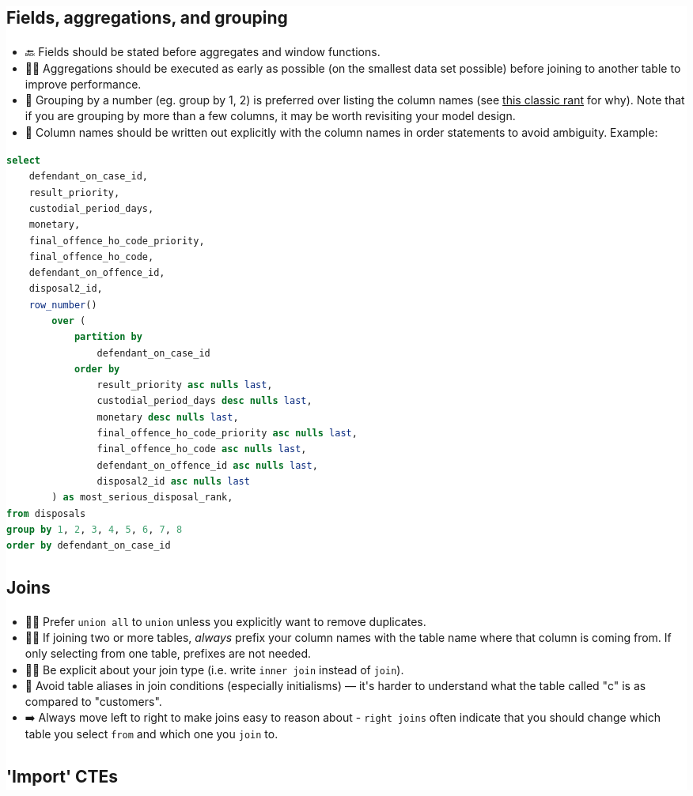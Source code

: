 
## Fields, aggregations, and grouping

- 🔙 Fields should be stated before aggregates and window functions.
- 🤏🏻 Aggregations should be executed as early as possible (on the smallest data set possible) before joining to another table to improve performance.
- 🔢 Grouping by a number (eg. group by 1, 2) is preferred over listing the column names (see [this classic rant](https://www.getdbt.com/blog/write-better-sql-a-defense-of-group-by-1) for why). Note that if you are grouping by more than a few columns, it may be worth revisiting your model design.
- 🔢 Column names should be written out explicitly with the column names in order statements to avoid ambiguity. 
Example:
```SQL
select
    defendant_on_case_id,
    result_priority,
    custodial_period_days,
    monetary,
    final_offence_ho_code_priority,
    final_offence_ho_code,
    defendant_on_offence_id,
    disposal2_id,
    row_number()
        over (
            partition by
                defendant_on_case_id
            order by
                result_priority asc nulls last,
                custodial_period_days desc nulls last,
                monetary desc nulls last,
                final_offence_ho_code_priority asc nulls last,
                final_offence_ho_code asc nulls last,
                defendant_on_offence_id asc nulls last,
                disposal2_id asc nulls last
        ) as most_serious_disposal_rank,
from disposals
group by 1, 2, 3, 4, 5, 6, 7, 8
order by defendant_on_case_id
```

## Joins

- 👭🏻 Prefer `union all` to `union` unless you explicitly want to remove duplicates.
- 👭🏻 If joining two or more tables, _always_ prefix your column names with the table name where that column is coming from. If only selecting from one table, prefixes are not needed.
- 👭🏻 Be explicit about your join type (i.e. write `inner join` instead of `join`).
- 🥸 Avoid table aliases in join conditions (especially initialisms) — it's harder to understand what the table called "c" is as compared to "customers".
- ➡️ Always move left to right to make joins easy to reason about - `right joins` often indicate that you should change which table you select `from` and which one you `join` to.

## 'Import' CTEs
